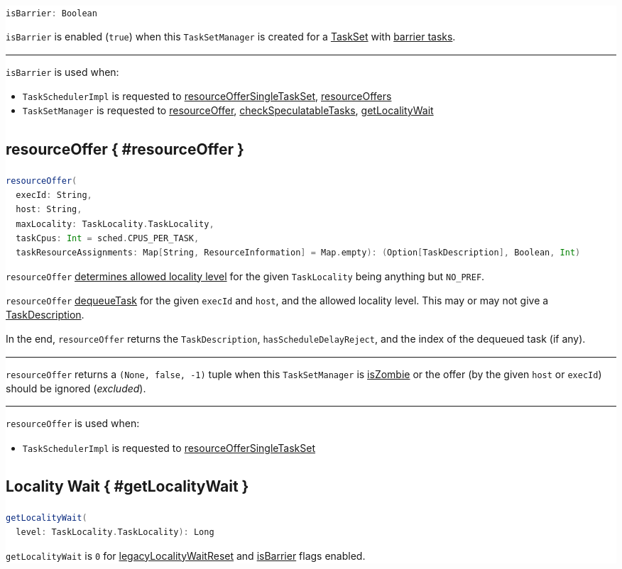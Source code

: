 ```scala
isBarrier: Boolean
```

`isBarrier` is enabled (`true`) when this `TaskSetManager` is created for a [TaskSet](#taskSet) with [barrier tasks](Task.md#isBarrier).

---

`isBarrier` is used when:

* `TaskSchedulerImpl` is requested to [resourceOfferSingleTaskSet](TaskSchedulerImpl.md#resourceOfferSingleTaskSet), [resourceOffers](TaskSchedulerImpl.md#resourceOffers)
* `TaskSetManager` is requested to [resourceOffer](#resourceOffer), [checkSpeculatableTasks](#checkSpeculatableTasks), [getLocalityWait](#getLocalityWait)

## resourceOffer { #resourceOffer }

```scala
resourceOffer(
  execId: String,
  host: String,
  maxLocality: TaskLocality.TaskLocality,
  taskCpus: Int = sched.CPUS_PER_TASK,
  taskResourceAssignments: Map[String, ResourceInformation] = Map.empty): (Option[TaskDescription], Boolean, Int)
```

`resourceOffer` [determines allowed locality level](#getAllowedLocalityLevel) for the given `TaskLocality` being anything but `NO_PREF`.

`resourceOffer` [dequeueTask](#dequeueTask) for the given `execId` and `host`, and the allowed locality level. This may or may not give a [TaskDescription](TaskDescription.md).

In the end, `resourceOffer` returns the `TaskDescription`, `hasScheduleDelayReject`, and the index of the dequeued task (if any).

---

`resourceOffer` returns a `(None, false, -1)` tuple when this `TaskSetManager` is [isZombie](#isZombie) or the offer (by the given `host` or `execId`) should be ignored (_excluded_).

---

`resourceOffer` is used when:

* `TaskSchedulerImpl` is requested to [resourceOfferSingleTaskSet](TaskSchedulerImpl.md#resourceOfferSingleTaskSet)

## Locality Wait { #getLocalityWait }

```scala
getLocalityWait(
  level: TaskLocality.TaskLocality): Long
```

`getLocalityWait` is `0` for [legacyLocalityWaitReset](#legacyLocalityWaitReset) and [isBarrier](#isBarrier) flags enabled.
